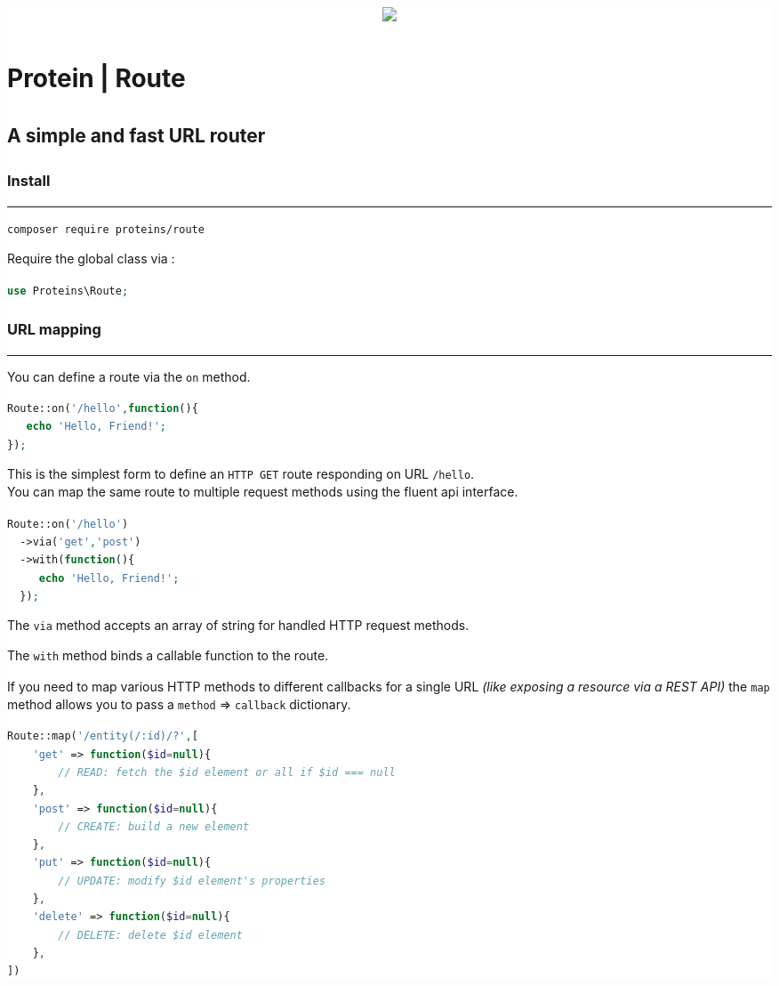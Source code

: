 <p align=center><img height=150 src="https://raw.githubusercontent.com/php-protein/docs/master/assets/protein-large.png"></p>

# Protein | Route
## A simple and fast URL router

### Install
---

```
composer require proteins/route
```

Require the global class via :

```php
use Proteins\Route;
```

### URL mapping
---

You can define a route via the `on` method.

```php
Route::on('/hello',function(){
   echo 'Hello, Friend!';
});
```

This is the simplest form to define an `HTTP GET` route responding on URL `/hello`.  
You can map the same route to multiple request methods using the fluent api interface.

```php
Route::on('/hello')
  ->via('get','post')
  ->with(function(){
     echo 'Hello, Friend!';
  });
```
The `via` method accepts an array of string for handled HTTP request methods.

The `with` method binds a callable function to the route.

If you need to map various HTTP methods to different callbacks for a single URL _(like exposing a resource via a REST API)_ the `map` method allows you to pass a `method` => `callback` dictionary.

```php
Route::map('/entity(/:id)/?',[
    'get' => function($id=null){
		// READ: fetch the $id element or all if $id === null
    },
    'post' => function($id=null){
    	// CREATE: build a new element
    },
    'put' => function($id=null){
    	// UPDATE: modify $id element's properties
    },
    'delete' => function($id=null){
    	// DELETE: delete $id element
    },
])
```
